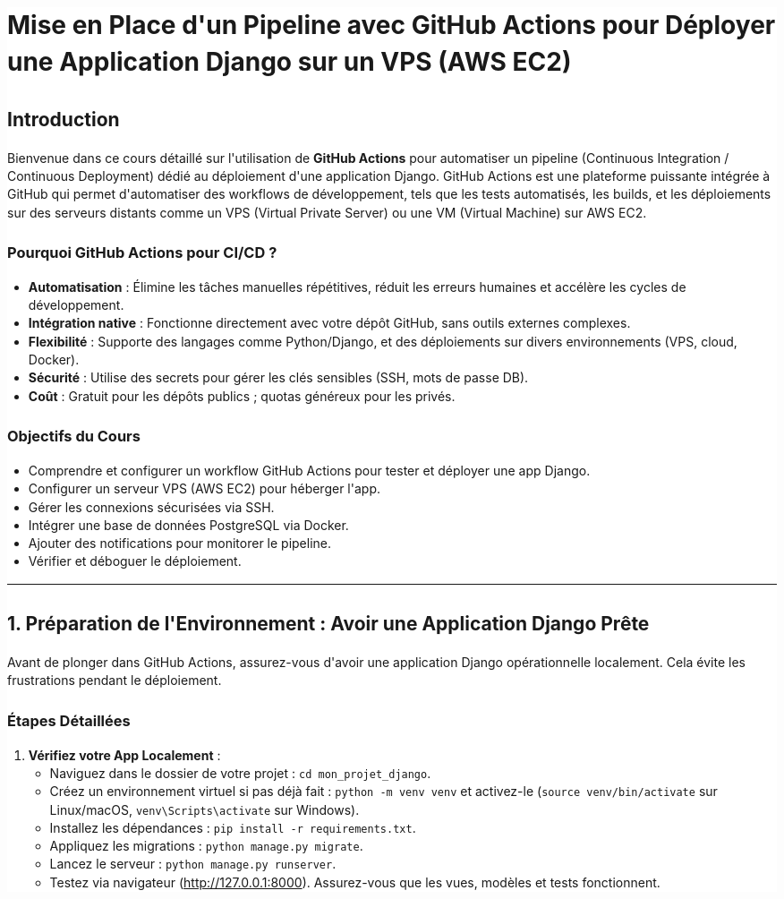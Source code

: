# Mise en Place d'un Pipeline avec GitHub Actions pour Déployer une Application Django sur un VPS (AWS EC2)

## Introduction

Bienvenue dans ce cours détaillé sur l'utilisation de **GitHub Actions** pour automatiser un pipeline (Continuous Integration / Continuous Deployment) dédié au déploiement d'une application Django. GitHub Actions est une plateforme puissante intégrée à GitHub qui permet d'automatiser des workflows de développement, tels que les tests automatisés, les builds, et les déploiements sur des serveurs distants comme un VPS (Virtual Private Server) ou une VM (Virtual Machine) sur AWS EC2.

### Pourquoi GitHub Actions pour CI/CD ?
- **Automatisation** : Élimine les tâches manuelles répétitives, réduit les erreurs humaines et accélère les cycles de développement.
- **Intégration native** : Fonctionne directement avec votre dépôt GitHub, sans outils externes complexes.
- **Flexibilité** : Supporte des langages comme Python/Django, et des déploiements sur divers environnements (VPS, cloud, Docker).
- **Sécurité** : Utilise des secrets pour gérer les clés sensibles (SSH, mots de passe DB).
- **Coût** : Gratuit pour les dépôts publics ; quotas généreux pour les privés.


### Objectifs du Cours
- Comprendre et configurer un workflow GitHub Actions pour tester et déployer une app Django.
- Configurer un serveur VPS (AWS EC2) pour héberger l'app.
- Gérer les connexions sécurisées via SSH.
- Intégrer une base de données PostgreSQL via Docker.
- Ajouter des notifications pour monitorer le pipeline.
- Vérifier et déboguer le déploiement.

---

## 1. Préparation de l'Environnement : Avoir une Application Django Prête

Avant de plonger dans GitHub Actions, assurez-vous d'avoir une application Django opérationnelle localement. Cela évite les frustrations pendant le déploiement.

### Étapes Détaillées
1. **Vérifiez votre App Localement** :
   - Naviguez dans le dossier de votre projet : `cd mon_projet_django`.
   - Créez un environnement virtuel si pas déjà fait : `python -m venv venv` et activez-le (`source venv/bin/activate` sur Linux/macOS, `venv\Scripts\activate` sur Windows).
   - Installez les dépendances : `pip install -r requirements.txt`.
   - Appliquez les migrations : `python manage.py migrate`.
   - Lancez le serveur : `python manage.py runserver`.
   - Testez via navigateur (http://127.0.0.1:8000). Assurez-vous que les vues, modèles et tests fonctionnent.
